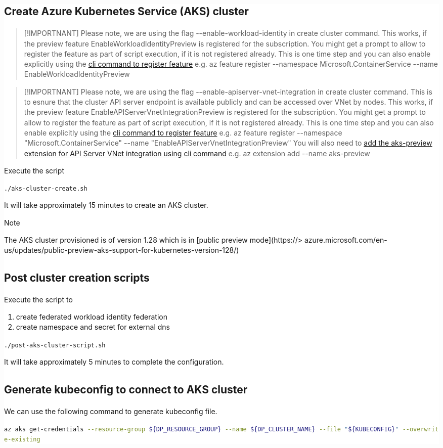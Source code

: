 ## Create Azure Kubernetes Service (AKS) cluster
> [!IMPORTNANT]
> Please note, we are using the flag --enable-workload-identity in create cluster command.
> This works, if the preview feature EnableWorkloadIdentityPreview is registered for the subscription.
> You might get a prompt to allow to register the feature as part of script execution, if it is not registered already.
> This is one time step and you can also enable explicitly using the [cli command to register feature](https://learn.microsoft.com/en-us/cli/azure/feature?view=azure-cli-latest#az-feature-register)
> e.g. az feature register --namespace Microsoft.ContainerService --name EnableWorkloadIdentityPreview

> [!IMPORTNANT]
> Please note, we are using the flag --enable-apiserver-vnet-integration in create cluster command.
> This is to esnure that the cluster API server endpoint is available publicly and can be accessed over VNet by nodes.
> This works, if the preview feature EnableAPIServerVnetIntegrationPreview is registered for the subscription.
> You might get a prompt to allow to register the feature as part of script execution, if it is not registered already.
> This is one time step and you can also enable explicitly using the [cli command to register feature](https://learn.microsoft.com/en-us/azure/aks/api-server-vnet-integration)
> e.g. az feature register --namespace "Microsoft.ContainerService" --name "EnableAPIServerVnetIntegrationPreview"
> You will also need to [add the aks-preview extension for API Server VNet integration using cli command](https://learn.microsoft.com/en-us/azure/aks/api-server-vnet-integration)
> e.g. az extension add --name aks-preview

Execute the script
```bash
./aks-cluster-create.sh
```

It will take approximately 15 minutes to create an AKS cluster.
> [!NOTE]
> The AKS cluster provisioned is of version 1.28 which is in [public preview mode](https://> azure.microsoft.com/en-us/updates/public-preview-aks-support-for-kubernetes-version-128/)

## Post cluster creation scripts
Execute the script to
1. create federated workload identity federation
2. create namespace and secret for external dns

```bash
./post-aks-cluster-script.sh
```

It will take approximately 5 minutes to complete the configuration.

## Generate kubeconfig to connect to AKS cluster
We can use the following command to generate kubeconfig file.
```bash
az aks get-credentials --resource-group ${DP_RESOURCE_GROUP} --name ${DP_CLUSTER_NAME} --file "${KUBECONFIG}" --overwrite-existing
```
